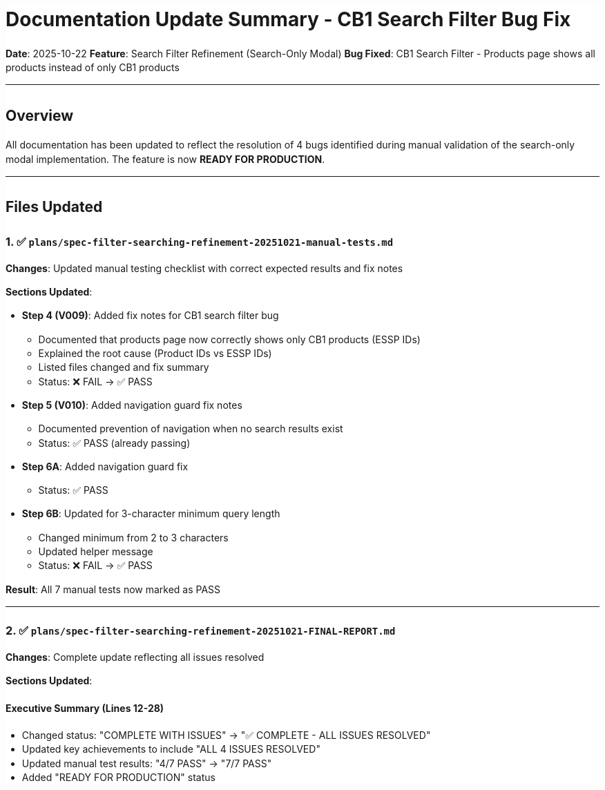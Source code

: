 # Documentation Update Summary - CB1 Search Filter Bug Fix

**Date**: 2025-10-22
**Feature**: Search Filter Refinement (Search-Only Modal)
**Bug Fixed**: CB1 Search Filter - Products page shows all products instead of only CB1 products

---

## Overview

All documentation has been updated to reflect the resolution of 4 bugs identified during manual validation of the search-only modal implementation. The feature is now **READY FOR PRODUCTION**.

---

## Files Updated

### 1. ✅ `plans/spec-filter-searching-refinement-20251021-manual-tests.md`

**Changes**: Updated manual testing checklist with correct expected results and fix notes

**Sections Updated**:
- **Step 4 (V009)**: Added fix notes for CB1 search filter bug
  - Documented that products page now correctly shows only CB1 products (ESSP IDs)
  - Explained the root cause (Product IDs vs ESSP IDs)
  - Listed files changed and fix summary
  - Status: ❌ FAIL → ✅ PASS

- **Step 5 (V010)**: Added navigation guard fix notes
  - Documented prevention of navigation when no search results exist
  - Status: ✅ PASS (already passing)

- **Step 6A**: Added navigation guard fix
  - Status: ✅ PASS

- **Step 6B**: Updated for 3-character minimum query length
  - Changed minimum from 2 to 3 characters
  - Updated helper message
  - Status: ❌ FAIL → ✅ PASS

**Result**: All 7 manual tests now marked as PASS

---

### 2. ✅ `plans/spec-filter-searching-refinement-20251021-FINAL-REPORT.md`

**Changes**: Complete update reflecting all issues resolved

**Sections Updated**:

#### Executive Summary (Lines 12-28)
- Changed status: "COMPLETE WITH ISSUES" → "✅ COMPLETE - ALL ISSUES RESOLVED"
- Updated key achievements to include "ALL 4 ISSUES RESOLVED"
- Updated manual test results: "4/7 PASS" → "7/7 PASS"
- Added "READY FOR PRODUCTION" status
